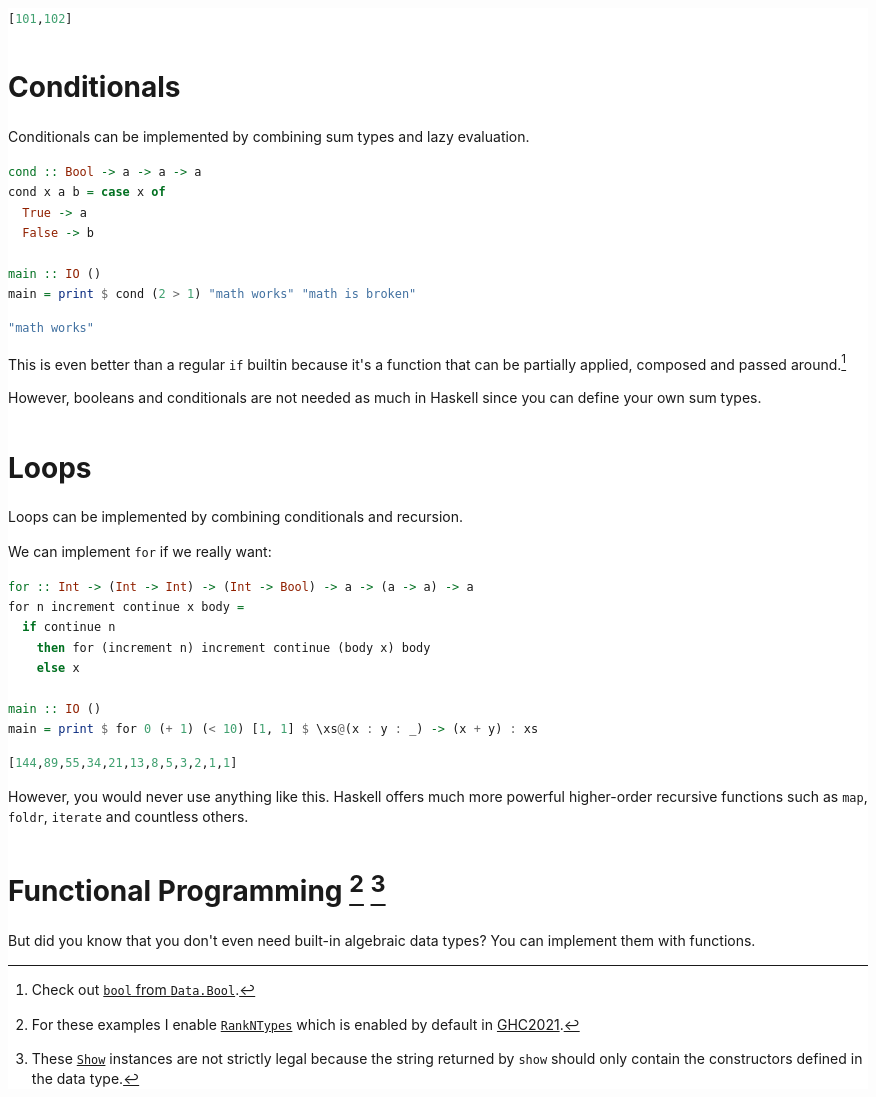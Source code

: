 ```haskell
[101,102]
```

# Conditionals

Conditionals can be implemented by combining sum types and lazy evaluation.

```haskell
cond :: Bool -> a -> a -> a
cond x a b = case x of
  True -> a
  False -> b

main :: IO ()
main = print $ cond (2 > 1) "math works" "math is broken"
```

```haskell
"math works"
```

This is even better than a regular `if` builtin because it's a function that can be partially applied, composed and passed around.[^2]

However, booleans and conditionals are not needed as much in Haskell since you can define your own sum types.

# Loops

Loops can be implemented by combining conditionals and recursion.

We can implement `for` if we really want:

```haskell
for :: Int -> (Int -> Int) -> (Int -> Bool) -> a -> (a -> a) -> a
for n increment continue x body =
  if continue n
    then for (increment n) increment continue (body x) body
    else x

main :: IO ()
main = print $ for 0 (+ 1) (< 10) [1, 1] $ \xs@(x : y : _) -> (x + y) : xs
```

```haskell
[144,89,55,34,21,13,8,5,3,2,1,1]
```

However, you would never use anything like this. Haskell offers much more powerful higher-order recursive functions such as `map`, `foldr`, `iterate` and countless others.

# Functional Programming [^3] [^4]

But did you know that you don't even need built-in algebraic data types? You can implement them with functions.


[^1]: This is the least practical of the examples, due to both performance issues and syntactic load. This is more for demonstrational purposes. However, I believe with the right metaprogramming features and compiler optimisations, it could be possible to implement ergonomic and efficient integers as a library. Agda achieves this somewhat with [pragmas](https://agda.readthedocs.io/en/latest/language/built-ins.html#natural-numbers).
[^2]: Check out [`bool` from `Data.Bool`](https://hackage.haskell.org/package/base-4.18.0.0/docs/Data-Bool.html#v:bool).
[^3]: For these examples I enable [`RankNTypes`](https://downloads.haskell.org/ghc/latest/docs/users_guide/exts/rank_polymorphism.html) which is enabled by default in [GHC2021](https://ghc.gitlab.haskell.org/ghc/doc/users_guide/exts/control.html).
[^4]: These [`Show`](https://hackage.haskell.org/package/base-4.18.0.0/docs/Text-Show.html) instances are not strictly legal because the string returned by `show` should only contain the constructors defined in the data type.